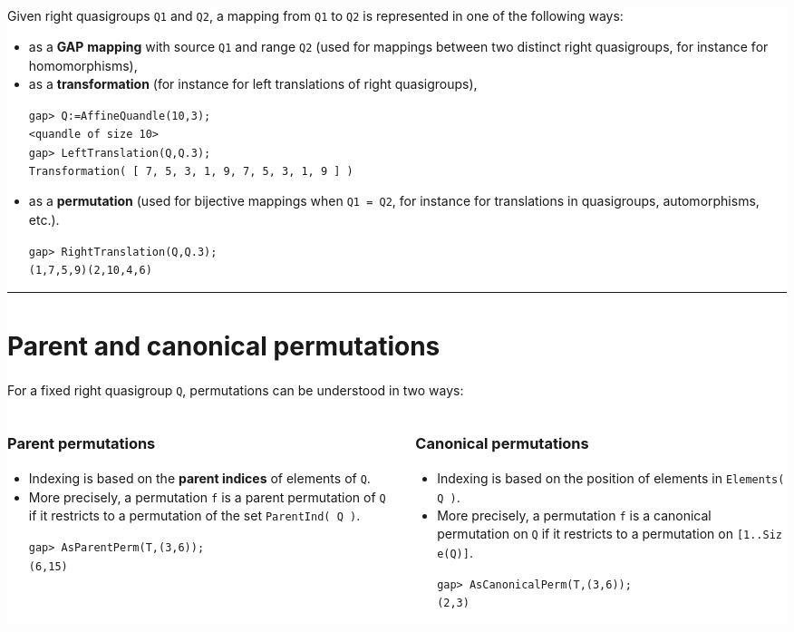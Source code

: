 Given right quasigroups `Q1` and `Q2`, a mapping from `Q1` to `Q2` is represented in one of the following ways:

* as a __GAP__ **mapping** with source `Q1` and range `Q2` (used for mappings between two distinct right quasigroups, for instance for homomorphisms),
* as a **transformation** (for instance for left translations of right quasigroups),
  ```
  gap> Q:=AffineQuandle(10,3);
  <quandle of size 10>
  gap> LeftTranslation(Q,Q.3);
  Transformation( [ 7, 5, 3, 1, 9, 7, 5, 3, 1, 9 ] )
  ```
* as a **permutation** (used for bijective mappings when `Q1 = Q2`, for instance for translations in quasigroups, automorphisms, etc.).
  ```
  gap> RightTranslation(Q,Q.3);
  (1,7,5,9)(2,10,4,6)
  ```

---

# Parent and canonical permutations

For a fixed right quasigroup `Q`, permutations can be understood in two ways:


<div class = "columns">
<div>

### Parent permutations

* Indexing is based on the **parent indices** of elements of `Q`. 
* More precisely, a permutation `f` is a parent permutation of `Q` if it restricts to a permutation of the set `ParentInd( Q )`. 
  ```
  gap> AsParentPerm(T,(3,6));
  (6,15)
  ```

</div>

<div>

### Canonical permutations

* Indexing is based on the position of elements in `Elements( Q )`. 
* More precisely, a permutation `f` is a canonical permutation on `Q` if it restricts to a permutation on `[1..Size(Q)]`. 
  ```
  gap> AsCanonicalPerm(T,(3,6));
  (2,3)
  ```

</div>
</div>
